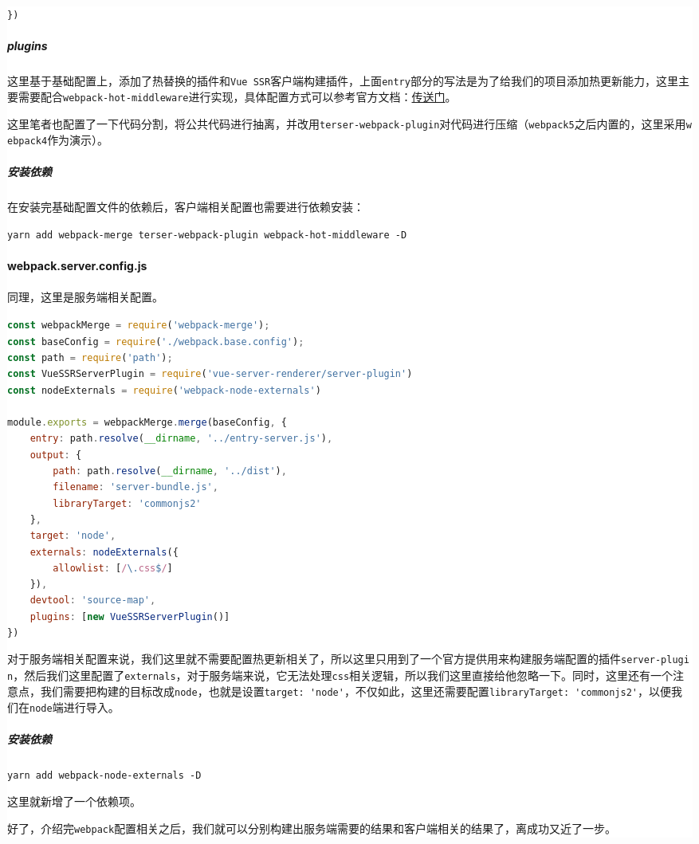 ```js
})
```

##### plugins
这里基于基础配置上，添加了热替换的插件和`Vue SSR`客户端构建插件，上面`entry`部分的写法是为了给我们的项目添加热更新能力，这里主要需要配合`webpack-hot-middleware`进行实现，具体配置方式可以参考官方文档：[传送门](https://github.com/webpack-contrib/webpack-hot-middleware#readme)。

这里笔者也配置了一下代码分割，将公共代码进行抽离，并改用`terser-webpack-plugin`对代码进行压缩（`webpack5`之后内置的，这里采用`webpack4`作为演示）。

##### 安装依赖
在安装完基础配置文件的依赖后，客户端相关配置也需要进行依赖安装：

```shell
yarn add webpack-merge terser-webpack-plugin webpack-hot-middleware -D
```

#### webpack.server.config.js

同理，这里是服务端相关配置。

```js
const webpackMerge = require('webpack-merge');
const baseConfig = require('./webpack.base.config');
const path = require('path');
const VueSSRServerPlugin = require('vue-server-renderer/server-plugin')
const nodeExternals = require('webpack-node-externals')

module.exports = webpackMerge.merge(baseConfig, {
    entry: path.resolve(__dirname, '../entry-server.js'),
    output: {
        path: path.resolve(__dirname, '../dist'),
        filename: 'server-bundle.js',
        libraryTarget: 'commonjs2'
    },
    target: 'node',
    externals: nodeExternals({
        allowlist: [/\.css$/]
    }),
    devtool: 'source-map',
    plugins: [new VueSSRServerPlugin()]
})
```

对于服务端相关配置来说，我们这里就不需要配置热更新相关了，所以这里只用到了一个官方提供用来构建服务端配置的插件`server-plugin`，然后我们这里配置了`externals`，对于服务端来说，它无法处理`css`相关逻辑，所以我们这里直接给他忽略一下。同时，这里还有一个注意点，我们需要把构建的目标改成`node`，也就是设置`target: 'node'`，不仅如此，这里还需要配置`libraryTarget: 'commonjs2'`，以便我们在`node`端进行导入。

##### 安装依赖

```shell
yarn add webpack-node-externals -D
```
这里就新增了一个依赖项。

好了，介绍完`webpack`配置相关之后，我们就可以分别构建出服务端需要的结果和客户端相关的结果了，离成功又近了一步。
